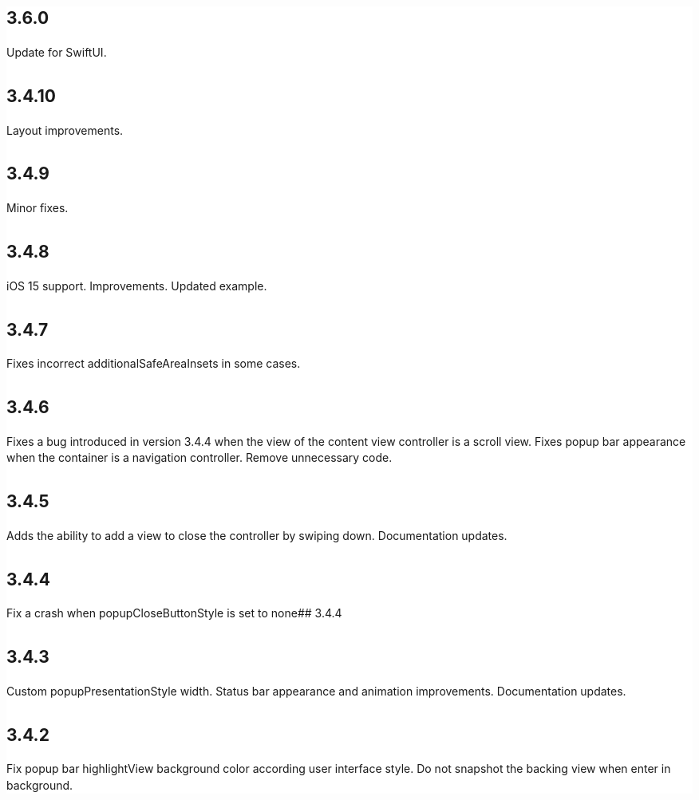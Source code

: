 ## 3.6.0

Update for SwiftUI.

## 3.4.10

Layout improvements.

## 3.4.9

Minor fixes.

## 3.4.8

iOS 15 support.
Improvements.
Updated example.

## 3.4.7

Fixes incorrect additionalSafeAreaInsets in some cases.

## 3.4.6

Fixes a bug introduced in version 3.4.4 when the view of the content view controller is a scroll view.
Fixes popup bar appearance when the container is a navigation controller.
Remove unnecessary code.

## 3.4.5

Adds the ability to add a view to close the controller by swiping down.
Documentation updates.

## 3.4.4

Fix a crash when popupCloseButtonStyle is set to none## 3.4.4

## 3.4.3

Custom popupPresentationStyle width.
Status bar appearance and animation improvements.
Documentation updates.

## 3.4.2

Fix popup bar highlightView background color according user interface style.
Do not snapshot the backing view when enter in background.

